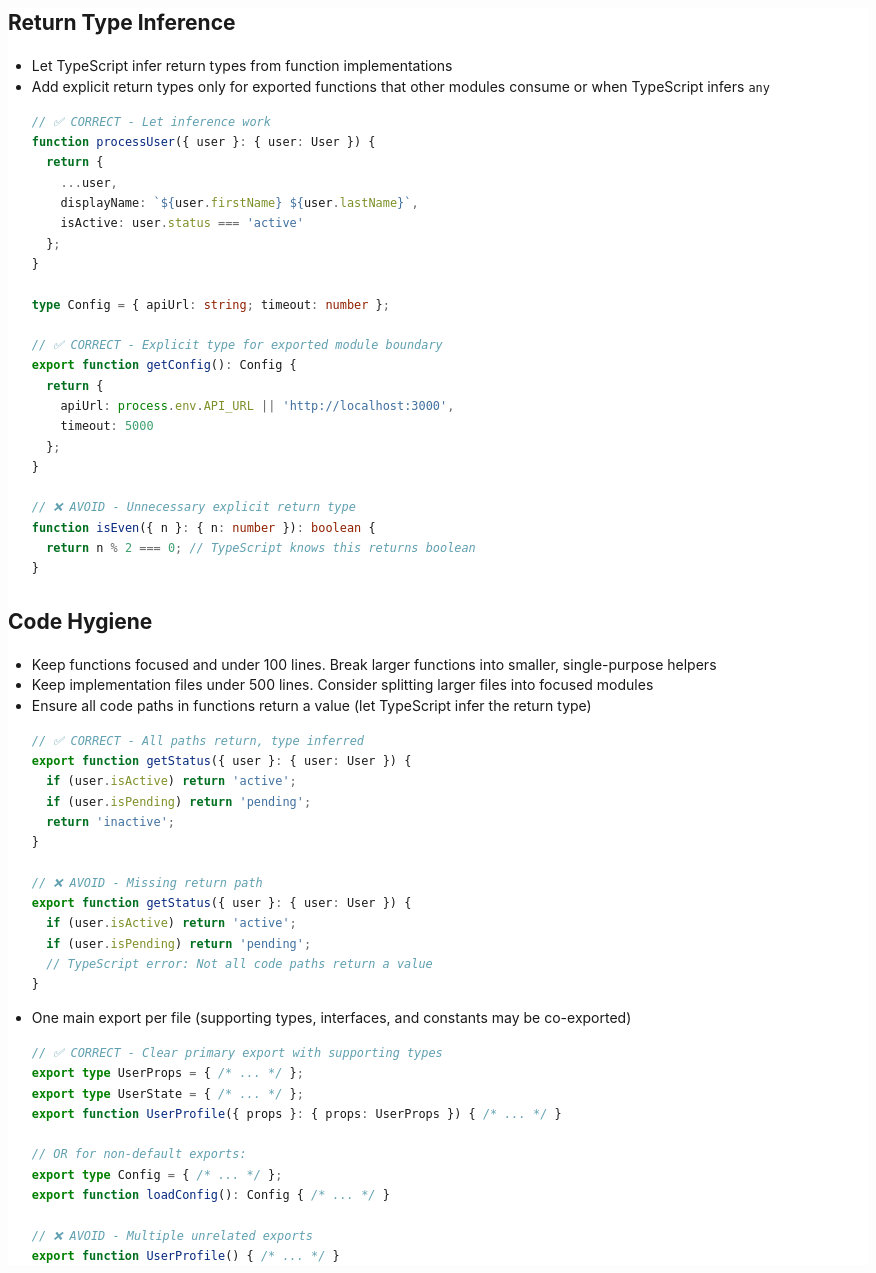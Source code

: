 ## Return Type Inference
- Let TypeScript infer return types from function implementations
- Add explicit return types only for exported functions that other modules consume or when TypeScript infers `any`
  ```typescript
  // ✅ CORRECT - Let inference work
  function processUser({ user }: { user: User }) {
    return {
      ...user,
      displayName: `${user.firstName} ${user.lastName}`,
      isActive: user.status === 'active'
    };
  }
  
  type Config = { apiUrl: string; timeout: number };
  
  // ✅ CORRECT - Explicit type for exported module boundary
  export function getConfig(): Config {
    return {
      apiUrl: process.env.API_URL || 'http://localhost:3000',
      timeout: 5000
    };
  }
  
  // ❌ AVOID - Unnecessary explicit return type
  function isEven({ n }: { n: number }): boolean {
    return n % 2 === 0; // TypeScript knows this returns boolean
  }
  ```

## Code Hygiene
- Keep functions focused and under 100 lines. Break larger functions into smaller, single-purpose helpers
- Keep implementation files under 500 lines. Consider splitting larger files into focused modules
- Ensure all code paths in functions return a value (let TypeScript infer the return type)
  ```typescript
  // ✅ CORRECT - All paths return, type inferred
  export function getStatus({ user }: { user: User }) {
    if (user.isActive) return 'active';
    if (user.isPending) return 'pending';
    return 'inactive';
  }
  
  // ❌ AVOID - Missing return path
  export function getStatus({ user }: { user: User }) {
    if (user.isActive) return 'active';
    if (user.isPending) return 'pending';
    // TypeScript error: Not all code paths return a value
  }
  ```
- One main export per file (supporting types, interfaces, and constants may be co-exported)
  ```typescript
  // ✅ CORRECT - Clear primary export with supporting types
  export type UserProps = { /* ... */ };
  export type UserState = { /* ... */ };
  export function UserProfile({ props }: { props: UserProps }) { /* ... */ }
  
  // OR for non-default exports:
  export type Config = { /* ... */ };
  export function loadConfig(): Config { /* ... */ }
  
  // ❌ AVOID - Multiple unrelated exports
  export function UserProfile() { /* ... */ }
  ```